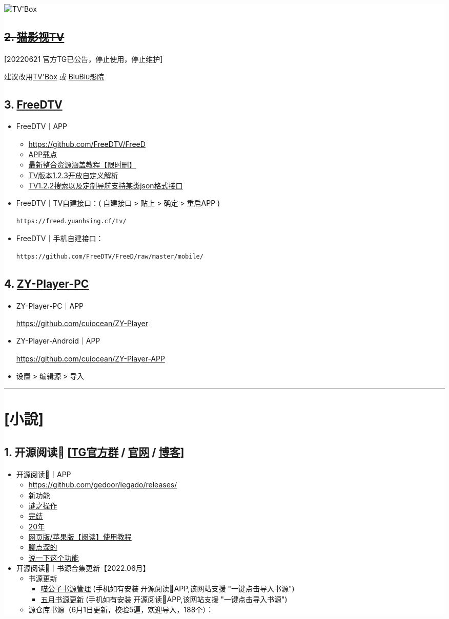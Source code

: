 ![TV'Box](https://raw.githubusercontent.com/YuanHsing/freed/master/TVBox/pic/20220623.png "TV'Box")

## ~~2. [猫影视TV](https://github.com/YuanHsing/freed/tree/master/猫影视TV%20%5B已停用%5D)~~
[20220621 官方TG已公告，停止使用，停止维护]

建议改用[TV'Box](https://github.com/YuanHsing/freed/tree/master/TVBox) 或 [BiuBiu影院](https://github.com/YuanHsing/freed/tree/master/BiuBiu)

## 3. [FreeDTV](https://github.com/YuanHsing/freed/tree/master/tv)
* FreeDTV｜APP
  + https://github.com/FreeDTV/FreeD
  + [APP载点](https://www.lanzoui.com/b025mpw7e)
  + [最新整合资源涵盖教程【限时删】](https://mp.weixin.qq.com/s/C5uZtKdXFyPbBDEFjO6P-A)
  + [TV版本1.2.3开放自定义解析](https://mp.weixin.qq.com/s/m_edUfPP5VuWSdVzaSdO8A)
  + [TV1.2.2搜索以及定制导航支持某类json格式接口](https://mp.weixin.qq.com/s/C2NCGvk0LUxDGa_ocilOtA)
* FreeDTV｜TV自建接口：( 自建接口 > 贴上 > 确定 > 重启APP )

      https://freed.yuanhsing.cf/tv/
* FreeDTV｜手机自建接口：

      https://github.com/FreeDTV/FreeD/raw/master/mobile/

## 4. [ZY-Player-PC](https://github.com/YuanHsing/freed/tree/master/ZY-Player)
* ZY-Player-PC｜APP

  https://github.com/cuiocean/ZY-Player
* ZY-Player-Android｜APP

  https://github.com/cuiocean/ZY-Player-APP
* 设置 > 编辑源 > 导入
___
# [小說]
## 1. 开源阅读📖 [[TG官方群](https://t.me/yueduguanfang) / [官网](https://www.legado.top/) / [博客](https://www.legado.top/blog)]
* 开源阅读📖｜APP
  + https://github.com/gedoor/legado/releases/
  + [新功能](https://mp.weixin.qq.com/s/_cwqPVZlY_kGo4xaAFedrg)
  + [谜之操作](https://mp.weixin.qq.com/s/0OxdY0V_ezuelPwZl_i6FQ)
  + [完结](https://mp.weixin.qq.com/s/lO3knEMeai13WNpQkLpoeQ)
  + [20年](https://mp.weixin.qq.com/s/ZtmIw0A6Kw0zR7ckZzqObA)
  + [网页版/苹果版【阅读】使用教程](https://mp.weixin.qq.com/s/KPpnPxogVZgUqhOXa4o7kw)
  + [聊点深的](https://mp.weixin.qq.com/s/Hluv7IHe3TO6ex8pcc-e8w)
  + [说一下这个功能](https://mp.weixin.qq.com/s/D4rj5N3drFVyG2fYf0hMlw)
* 开源阅读📖｜书源合集更新【2022.06月】
  + 书源更新
    + [喵公子书源管理](http://yuedu.miaogongzi.net/gx.html) (手机如有安装 开源阅读📖APP,该网站支援 "一键点击导入书源")
    + [五月书源更新](https://www.legado.top/blog/book-source) (手机如有安装 开源阅读📖APP,该网站支援 "一键点击导入书源")
  + 源仓库书源（6月1日更新，校验5遍，欢迎导入，188个）：
